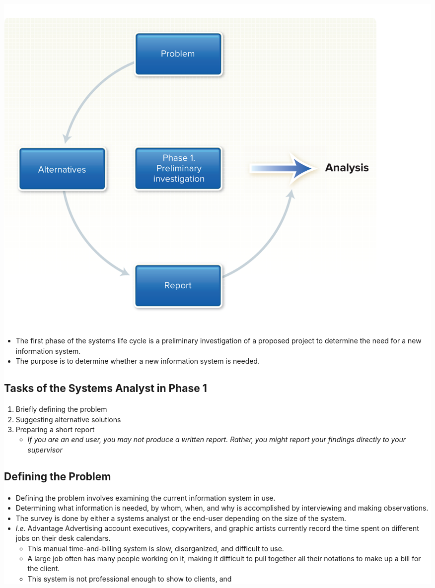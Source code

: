<img alt="Systems lifecycle" height="650" src="assets/preliminary_investigation.png" width="750" style="background-color: white"/>

- The first phase of the systems life cycle is a preliminary investigation of a
  proposed project to determine the need for a new information system.
- The purpose is to determine whether a new information system is needed.

## Tasks of the Systems Analyst in Phase 1

1. Briefly defining the problem
2. Suggesting alternative solutions
3. Preparing a short report
    - _If you are an end user, you may not produce a written report. Rather, you
      might report your findings directly to your supervisor_

## Defining the Problem

- Defining the problem involves examining the current information system in use.
- Determining what information is needed, by whom, when, and why is accomplished
  by interviewing and making observations.
- The survey is done by either a systems analyst or the end-user depending on
  the size of the system.
- _I.e._ Advantage Advertising account executives, copywriters, and graphic
  artists
  currently record the time spent on different jobs on their desk calendars.
    - This manual time-and-billing system is slow, disorganized, and difficult
      to use.
    - A large job often has many people working on it, making it difficult to
      pull together all their notations to make up a bill for the client.
    - This system is not professional enough to show to clients, and